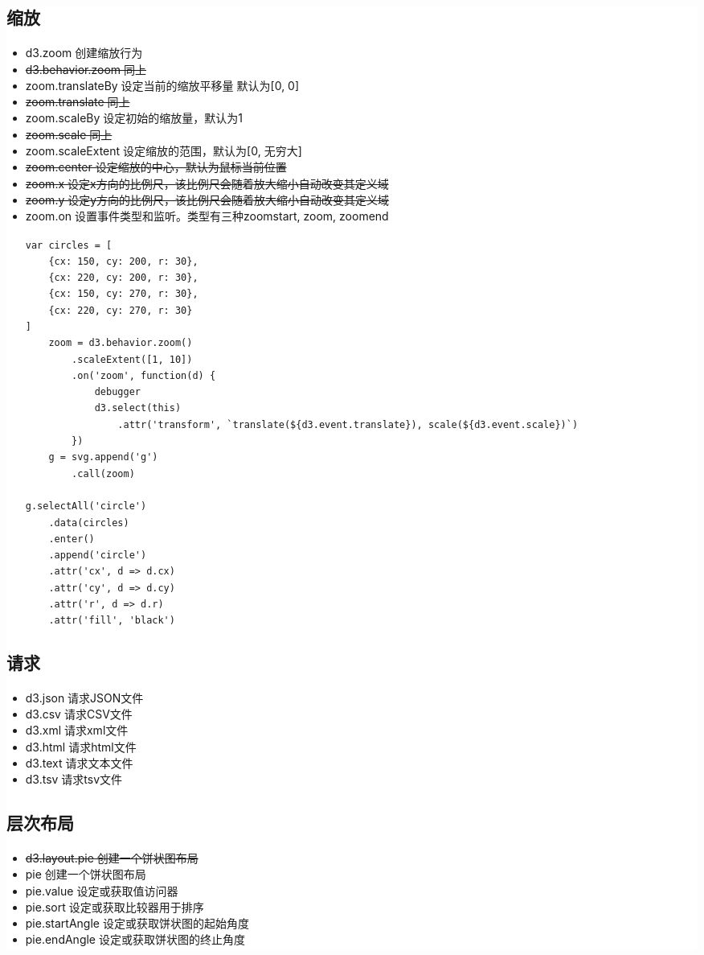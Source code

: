 ## 缩放
- d3.zoom 创建缩放行为
- ~~d3.behavior.zoom 同上~~
- zoom.translateBy 设定当前的缩放平移量 默认为[0, 0]
- ~~zoom.translate 同上~~
- zoom.scaleBy 设定初始的缩放量，默认为1
- ~~zoom.scale 同上~~
- zoom.scaleExtent 设定缩放的范围，默认为[0, 无穷大]
- ~~zoom.center 设定缩放的中心，默认为鼠标当前位置~~
- ~~zoom.x 设定x方向的比例尺，该比例尺会随着放大缩小自动改变其定义域~~
- ~~zoom.y 设定y方向的比例尺，该比例尺会随着放大缩小自动改变其定义域~~
- zoom.on 设置事件类型和监听。类型有三种zoomstart, zoom, zoomend
    ```
    var circles = [
        {cx: 150, cy: 200, r: 30}, 
        {cx: 220, cy: 200, r: 30},
        {cx: 150, cy: 270, r: 30},
        {cx: 220, cy: 270, r: 30}
    ]
        zoom = d3.behavior.zoom()
            .scaleExtent([1, 10])
            .on('zoom', function(d) {
                debugger
                d3.select(this)
                    .attr('transform', `translate(${d3.event.translate}), scale(${d3.event.scale})`)
            })
        g = svg.append('g')
            .call(zoom)
    
    g.selectAll('circle')
        .data(circles)
        .enter()
        .append('circle')
        .attr('cx', d => d.cx)
        .attr('cy', d => d.cy)
        .attr('r', d => d.r)
        .attr('fill', 'black')
    ```

## 请求
- d3.json 请求JSON文件
- d3.csv 请求CSV文件
- d3.xml 请求xml文件
- d3.html 请求html文件
- d3.text 请求文本文件
- d3.tsv 请求tsv文件

## 层次布局
- ~~d3.layout.pie 创建一个饼状图布局~~
- pie 创建一个饼状图布局
- pie.value 设定或获取值访问器
- pie.sort 设定或获取比较器用于排序
- pie.startAngle 设定或获取饼状图的起始角度
- pie.endAngle 设定或获取饼状图的终止角度
